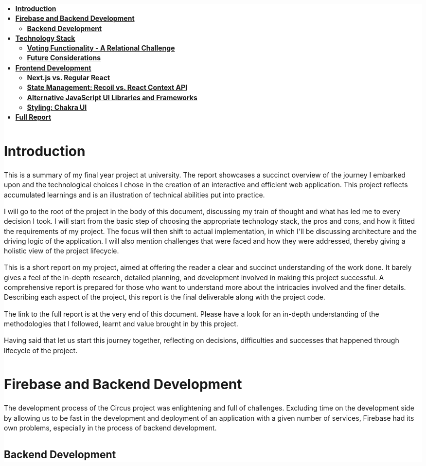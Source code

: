 - [**Introduction**](#introduction)
- [**Firebase and Backend Development**](#firebase-and-backend-development)
	- [**Backend Development**](#backend-development)
- [**Technology Stack**](#technology-stack)
	- [**Voting Functionality - A Relational Challenge**](#voting-functionality---a-relational-challenge)
	- [**Future Considerations**](#future-considerations)
- [**Frontend Development**](#frontend-development)
	- [**Next.js vs. Regular React**](#nextjs-vs-regular-react)
	- [**State Management: Recoil vs. React Context API**](#state-management-recoil-vs-react-context-api)
	- [**Alternative JavaScript UI Libraries and Frameworks**](#alternative-javascript-ui-libraries-and-frameworks)
	- [**Styling: Chakra UI**](#styling-chakra-ui)
- [**Full Report**](#full-report)

# **Introduction**

This is a summary of my final year project at university. The report showcases a succinct overview of the journey I embarked upon and the technological choices I chose in the creation of an interactive and efficient web application. This project reflects accumulated learnings and is an illustration of technical abilities put into practice.

I will go to the root of the project in the body of this document, discussing my train of thought and what has led me to every decision I took. I will start from the basic step of choosing the appropriate technology stack, the pros and cons, and how it fitted the requirements of my project. The focus will then shift to actual implementation, in which I'll be discussing architecture and the driving logic of the application. I will also mention challenges that were faced and how they were addressed, thereby giving a holistic view of the project lifecycle.

This is a short report on my project, aimed at offering the reader a clear and succinct understanding of the work done. It barely gives a feel of the in-depth research, detailed planning, and development involved in making this project successful. A comprehensive report is prepared for those who want to understand more about the intricacies involved and the finer details. Describing each aspect of the project, this report is the final deliverable along with the project code.

The link to the full report is at the very end of this document. Please have a look for an in-depth understanding of the methodologies that I followed, learnt and value brought in by this project.

Having said that let us start this journey together, reflecting on decisions, difficulties and successes that happened through lifecycle of the project.

# **Firebase and Backend Development**

The development process of the Circus project was enlightening and full of challenges. Excluding time on the development side by allowing us to be fast in the development and deployment of an application with a given number of services, Firebase had its own problems, especially in the process of backend development.

## **Backend Development**
